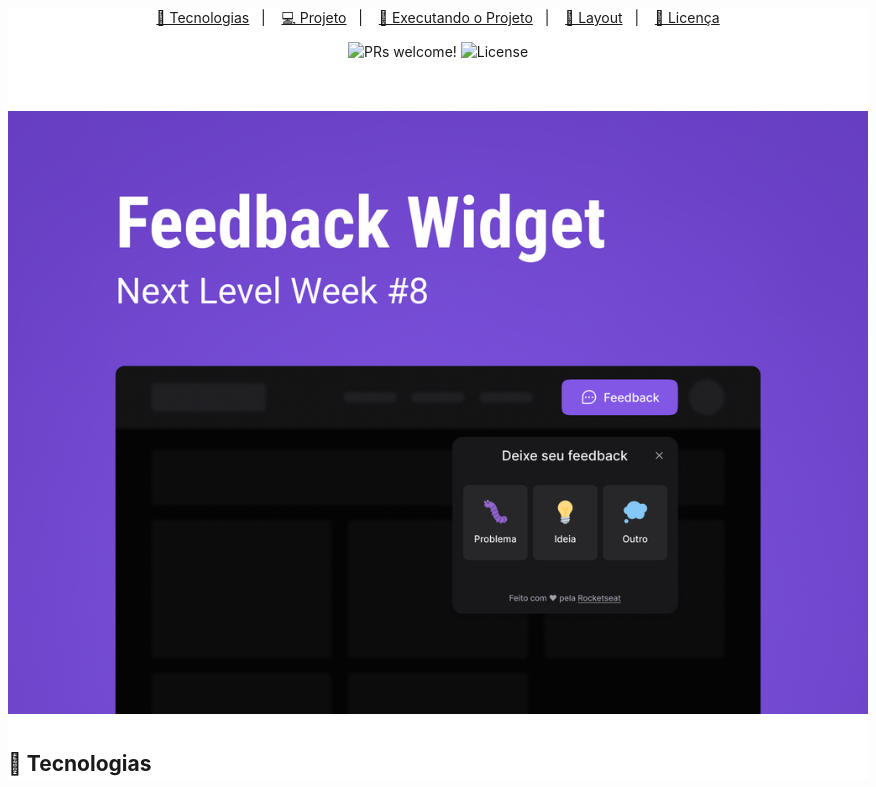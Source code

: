<p align="center">
  <a href="#-tecnologias">🚀 Tecnologias</a>&nbsp;&nbsp;&nbsp;|&nbsp;&nbsp;&nbsp;
  <a href="#-projeto">💻 Projeto</a>&nbsp;&nbsp;&nbsp;|&nbsp;&nbsp;&nbsp;
  <a href="#-executando-o-projeto">🤌 Executando o Projeto</a>&nbsp;&nbsp;&nbsp;|&nbsp;&nbsp;&nbsp;
  <a href="#-layout">🔖 Layout</a>&nbsp;&nbsp;&nbsp;|&nbsp;&nbsp;&nbsp;
  <a href="#memo-licença">📝 Licença</a>
</p>

<p align="center">
 <img src="https://img.shields.io/static/v1?label=PRs&message=welcome&color=8257E6&labelColor=000000" alt="PRs welcome!" />
  <img alt="License" src="https://img.shields.io/static/v1?label=license&message=MIT&color=8257E6&labelColor=000000">
</p>

<br>

<p align="center">
  <img alt="DoctorCare" src=".github/Capa.png" width="100%">
</p>

## 🚀 Tecnologias
